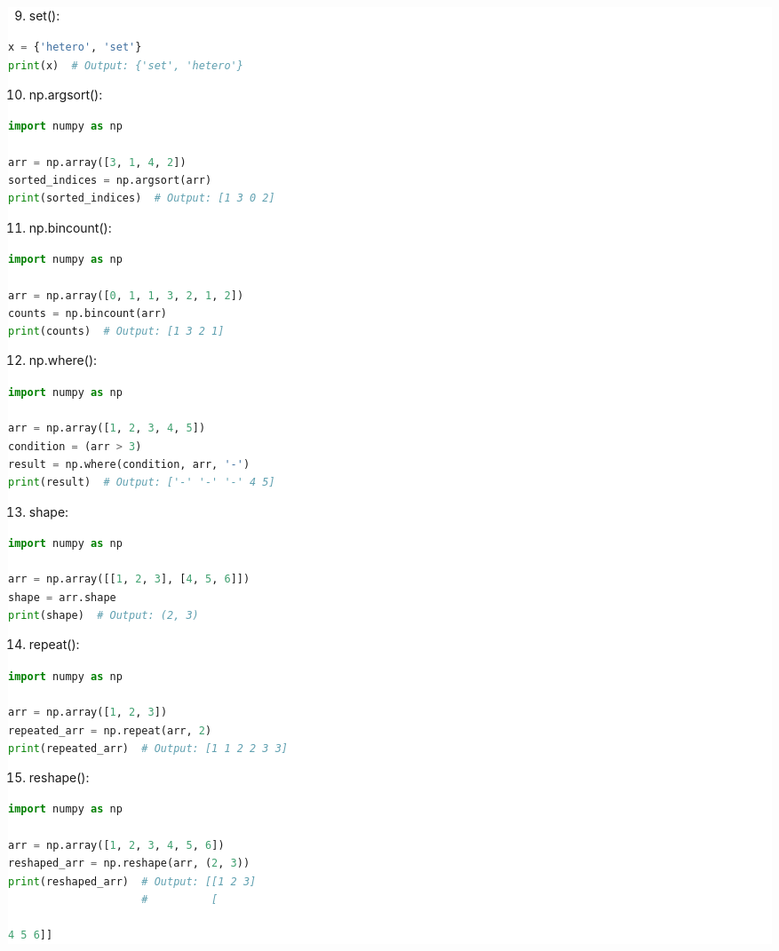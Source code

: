 9. set():
```python
x = {'hetero', 'set'}
print(x)  # Output: {'set', 'hetero'}
```

10. np.argsort():
```python
import numpy as np

arr = np.array([3, 1, 4, 2])
sorted_indices = np.argsort(arr)
print(sorted_indices)  # Output: [1 3 0 2]
```

11. np.bincount():
```python
import numpy as np

arr = np.array([0, 1, 1, 3, 2, 1, 2])
counts = np.bincount(arr)
print(counts)  # Output: [1 3 2 1]
```

12. np.where():
```python
import numpy as np

arr = np.array([1, 2, 3, 4, 5])
condition = (arr > 3)
result = np.where(condition, arr, '-')
print(result)  # Output: ['-' '-' '-' 4 5]
```

13. shape:
```python
import numpy as np

arr = np.array([[1, 2, 3], [4, 5, 6]])
shape = arr.shape
print(shape)  # Output: (2, 3)
```

14. repeat():
```python
import numpy as np

arr = np.array([1, 2, 3])
repeated_arr = np.repeat(arr, 2)
print(repeated_arr)  # Output: [1 1 2 2 3 3]
```

15. reshape():
```python
import numpy as np

arr = np.array([1, 2, 3, 4, 5, 6])
reshaped_arr = np.reshape(arr, (2, 3))
print(reshaped_arr)  # Output: [[1 2 3]
                     #          [

4 5 6]]
```
